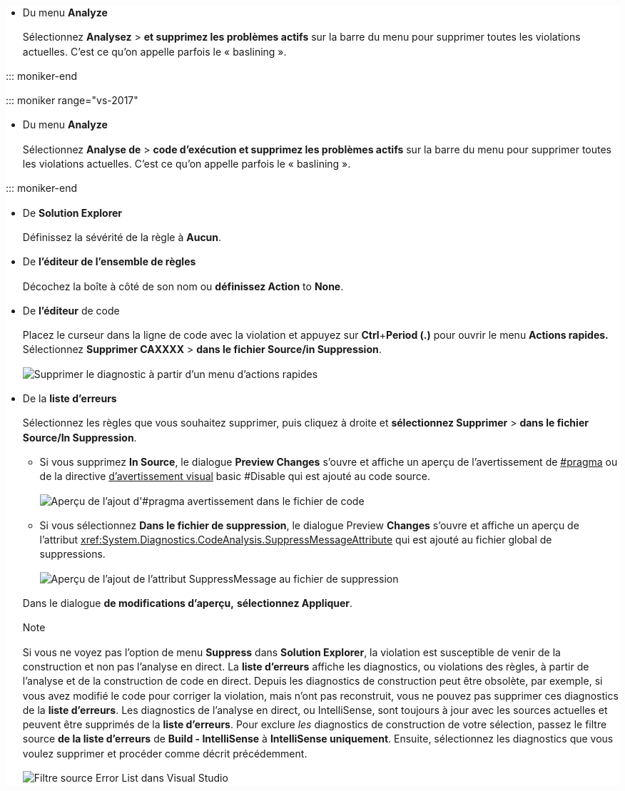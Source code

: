 - Du menu **Analyze**

  Sélectionnez **Analysez** > **et supprimez les problèmes actifs** sur la barre du menu pour supprimer toutes les violations actuelles. C’est ce qu’on appelle parfois le « baslining ».

::: moniker-end

::: moniker range="vs-2017"

- Du menu **Analyze**

  Sélectionnez **Analyse de** > **code d’exécution et supprimez les problèmes actifs** sur la barre du menu pour supprimer toutes les violations actuelles. C’est ce qu’on appelle parfois le « baslining ».

::: moniker-end

- De **Solution Explorer**

  Définissez la sévérité de la règle à **Aucun**.

- De **l’éditeur de l’ensemble de règles**

  Décochez la boîte à côté de son nom ou **définissez Action** to **None**.

- De **l’éditeur** de code

  Placez le curseur dans la ligne de code avec la violation et appuyez sur **Ctrl**+**Period (.)** pour ouvrir le menu **Actions rapides.** Sélectionnez **Supprimer CAXXXX** > **dans le fichier Source/in Suppression**.

  ![Supprimer le diagnostic à partir d’un menu d’actions rapides](media/suppress-diagnostic-from-editor.png)

- De la **liste d’erreurs**

  Sélectionnez les règles que vous souhaitez supprimer, puis cliquez à droite et **sélectionnez Supprimer** > **dans le fichier Source/In Suppression**.

  - Si vous supprimez **In Source**, le dialogue **Preview Changes** s’ouvre et affiche un aperçu de l’avertissement de [#pragma](/dotnet/csharp/language-reference/preprocessor-directives/preprocessor-pragma-warning) ou de la directive [d’avertissement visual](/dotnet/visual-basic/language-reference/directives/directives) basic #Disable qui est ajouté au code source.

    ![Aperçu de l’ajout d'#pragma avertissement dans le fichier de code](media/pragma-warning-preview.png)

  - Si vous sélectionnez **Dans le fichier de suppression**, le dialogue Preview **Changes** s’ouvre et affiche un aperçu de l’attribut <xref:System.Diagnostics.CodeAnalysis.SuppressMessageAttribute> qui est ajouté au fichier global de suppressions.

    ![Aperçu de l’ajout de l’attribut SuppressMessage au fichier de suppression](media/preview-changes-in-suppression-file.png)

  Dans le dialogue **de modifications d’aperçu,** **sélectionnez Appliquer**.

  > [!NOTE]
  > Si vous ne voyez pas l’option de menu **Suppress** dans **Solution Explorer**, la violation est susceptible de venir de la construction et non pas l’analyse en direct. La **liste d’erreurs** affiche les diagnostics, ou violations des règles, à partir de l’analyse et de la construction de code en direct. Depuis les diagnostics de construction peut être obsolète, par exemple, si vous avez modifié le code pour corriger la violation, mais n’ont pas reconstruit, vous ne pouvez pas supprimer ces diagnostics de la **liste d’erreurs**. Les diagnostics de l’analyse en direct, ou IntelliSense, sont toujours à jour avec les sources actuelles et peuvent être supprimés de la **liste d’erreurs**. Pour exclure *les* diagnostics de construction de votre sélection, passez le filtre source **de la liste d’erreurs** de **Build - IntelliSense** à **IntelliSense uniquement**. Ensuite, sélectionnez les diagnostics que vous voulez supprimer et procéder comme décrit précédemment.
  >
  > ![Filtre source Error List dans Visual Studio](media/error-list-filter.png)
